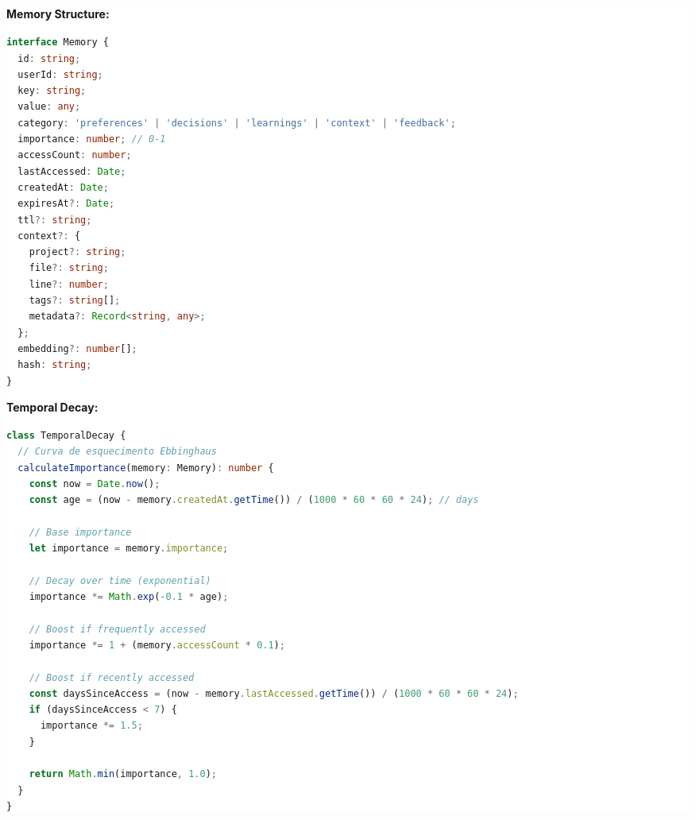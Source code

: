 **Memory Structure:**
```typescript
interface Memory {
  id: string;
  userId: string;
  key: string;
  value: any;
  category: 'preferences' | 'decisions' | 'learnings' | 'context' | 'feedback';
  importance: number; // 0-1
  accessCount: number;
  lastAccessed: Date;
  createdAt: Date;
  expiresAt?: Date;
  ttl?: string;
  context?: {
    project?: string;
    file?: string;
    line?: number;
    tags?: string[];
    metadata?: Record<string, any>;
  };
  embedding?: number[];
  hash: string;
}
```

**Temporal Decay:**
```typescript
class TemporalDecay {
  // Curva de esquecimento Ebbinghaus
  calculateImportance(memory: Memory): number {
    const now = Date.now();
    const age = (now - memory.createdAt.getTime()) / (1000 * 60 * 60 * 24); // days

    // Base importance
    let importance = memory.importance;

    // Decay over time (exponential)
    importance *= Math.exp(-0.1 * age);

    // Boost if frequently accessed
    importance *= 1 + (memory.accessCount * 0.1);

    // Boost if recently accessed
    const daysSinceAccess = (now - memory.lastAccessed.getTime()) / (1000 * 60 * 60 * 24);
    if (daysSinceAccess < 7) {
      importance *= 1.5;
    }

    return Math.min(importance, 1.0);
  }
}
```
